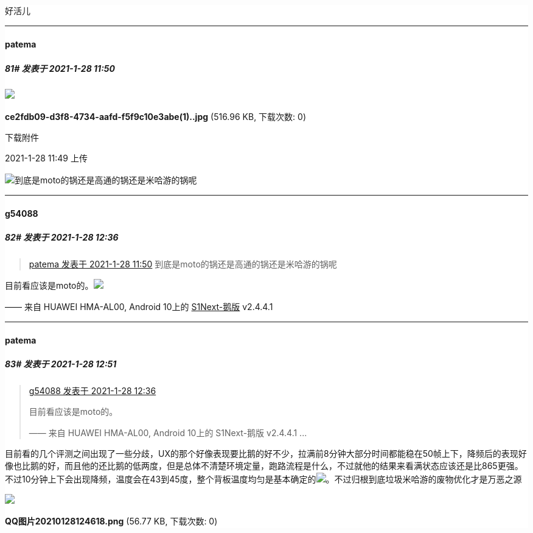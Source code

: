 
好活儿


-----

####  patema  
##### 81#       发表于 2021-1-28 11:50


<img src="https://img.saraba1st.com/forum/202101/28/114909jsfsjw8gb2t2gssf.jpg" referrerpolicy="no-referrer">


<strong>ce2fdb09-d3f8-4734-aafd-f5f9c10e3abe(1)..jpg</strong> (516.96 KB, 下载次数: 0)

下载附件

2021-1-28 11:49 上传


<img src="https://static.saraba1st.com/image/smiley/face2017/034.png" referrerpolicy="no-referrer">到底是moto的锅还是高通的锅还是米哈游的锅呢


-----

####  g54088  
##### 82#       发表于 2021-1-28 12:36


<blockquote><a href="httphttps://bbs.saraba1st.com/2b/forum.php?mod=redirect&amp;goto=findpost&amp;pid=50169055&amp;ptid=1984815" target="_blank">patema 发表于 2021-1-28 11:50</a>
到底是moto的锅还是高通的锅还是米哈游的锅呢</blockquote>
目前看应该是moto的。<img src="https://static.saraba1st.com/image/smiley/face2017/037.png" referrerpolicy="no-referrer">

—— 来自 HUAWEI HMA-AL00, Android 10上的 [S1Next-鹅版](https://github.com/ykrank/S1-Next/releases) v2.4.4.1


-----

####  patema  
##### 83#       发表于 2021-1-28 12:51


<blockquote><a href="httphttps://bbs.saraba1st.com/2b/forum.php?mod=redirect&amp;goto=findpost&amp;pid=50169618&amp;ptid=1984815" target="_blank">g54088 发表于 2021-1-28 12:36</a>

目前看应该是moto的。


—— 来自 HUAWEI HMA-AL00, Android 10上的 S1Next-鹅版 v2.4.4.1 ...</blockquote>
目前看的几个评测之间出现了一些分歧，UX的那个好像表现要比鹅的好不少，拉满前8分钟大部分时间都能稳在50帧上下，降频后的表现好像也比鹅的好，而且他的还比鹅的低两度，但是总体不清楚环境定量，跑路流程是什么，不过就他的结果来看满状态应该还是比865更强。不过10分钟上下会出现降频，温度会在43到45度，整个背板温度均匀是基本确定的<img src="https://static.saraba1st.com/image/smiley/face2017/067.png" referrerpolicy="no-referrer">。不过归根到底垃圾米哈游的废物优化才是万恶之源


<img src="https://img.saraba1st.com/forum/202101/28/124953r081wswgs0db88uu.png" referrerpolicy="no-referrer">


<strong>QQ图片20210128124618.png</strong> (56.77 KB, 下载次数: 0)
